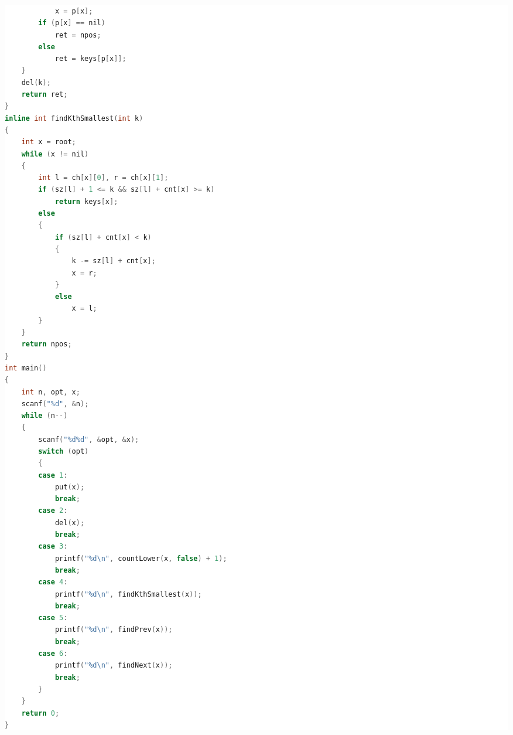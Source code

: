 ```c
            x = p[x];
        if (p[x] == nil)
            ret = npos;
        else
            ret = keys[p[x]];
    }
    del(k);
    return ret;
}
inline int findKthSmallest(int k)
{
    int x = root;
    while (x != nil)
    {
        int l = ch[x][0], r = ch[x][1];
        if (sz[l] + 1 <= k && sz[l] + cnt[x] >= k)
            return keys[x];
        else
        {
            if (sz[l] + cnt[x] < k)
            {
                k -= sz[l] + cnt[x];
                x = r;
            }
            else
                x = l;
        }
    }
    return npos;
}
int main()
{
    int n, opt, x;
    scanf("%d", &n);
    while (n--)
    {
        scanf("%d%d", &opt, &x);
        switch (opt)
        {
        case 1:
            put(x);
            break;
        case 2:
            del(x);
            break;
        case 3:
            printf("%d\n", countLower(x, false) + 1);
            break;
        case 4:
            printf("%d\n", findKthSmallest(x));
            break;
        case 5:
            printf("%d\n", findPrev(x));
            break;
        case 6:
            printf("%d\n", findNext(x));
            break;
        }
    }
    return 0;
}
```
